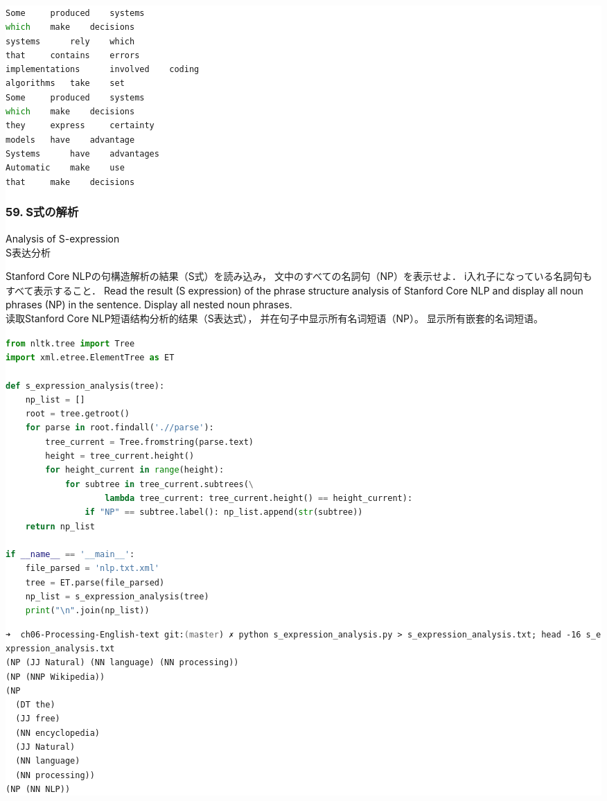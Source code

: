 ```zsh
Some 	 produced 	 systems
which 	 make 	 decisions
systems 	 rely 	 which
that 	 contains 	 errors
implementations 	 involved 	 coding
algorithms 	 take 	 set
Some 	 produced 	 systems
which 	 make 	 decisions
they 	 express 	 certainty
models 	 have 	 advantage
Systems 	 have 	 advantages
Automatic 	 make 	 use
that 	 make 	 decisions
```

### 59. S式の解析
Analysis of S-expression<br/>
S表达分析

Stanford Core NLPの句構造解析の結果（S式）を読み込み，
文中のすべての名詞句（NP）を表示せよ．
i入れ子になっている名詞句もすべて表示すること．
Read the result (S expression) of the phrase structure analysis of Stanford Core NLP 
and display all noun phrases (NP) in the sentence. 
Display all nested noun phrases.<br/>
读取Stanford Core NLP短语结构分析的结果（S表达式），
并在句子中显示所有名词短语（NP）。 
显示所有嵌套的名词短语。

```python
from nltk.tree import Tree
import xml.etree.ElementTree as ET

def s_expression_analysis(tree):
    np_list = []
    root = tree.getroot()
    for parse in root.findall('.//parse'):
        tree_current = Tree.fromstring(parse.text)
        height = tree_current.height()
        for height_current in range(height):
            for subtree in tree_current.subtrees(\
                    lambda tree_current: tree_current.height() == height_current):
                if "NP" == subtree.label(): np_list.append(str(subtree))
    return np_list

if __name__ == '__main__':
    file_parsed = 'nlp.txt.xml'
    tree = ET.parse(file_parsed)
    np_list = s_expression_analysis(tree)
    print("\n".join(np_list))
```
```zsh
➜  ch06-Processing-English-text git:(master) ✗ python s_expression_analysis.py > s_expression_analysis.txt; head -16 s_expression_analysis.txt
(NP (JJ Natural) (NN language) (NN processing))
(NP (NNP Wikipedia))
(NP
  (DT the)
  (JJ free)
  (NN encyclopedia)
  (JJ Natural)
  (NN language)
  (NN processing))
(NP (NN NLP))
```